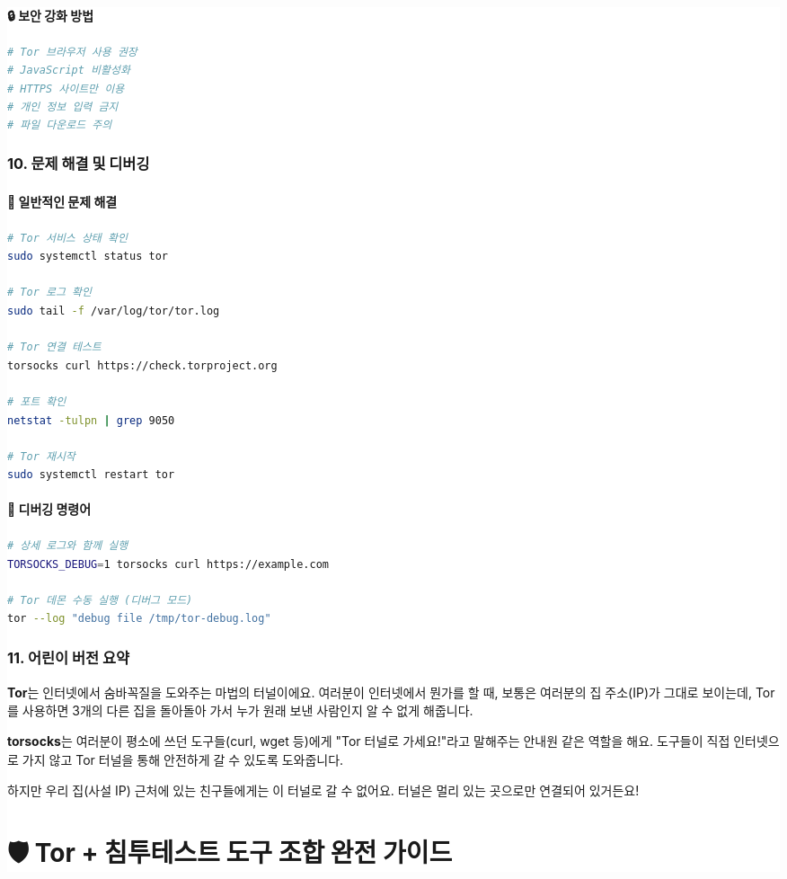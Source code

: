#### 🔒 보안 강화 방법

```bash
# Tor 브라우저 사용 권장
# JavaScript 비활성화
# HTTPS 사이트만 이용
# 개인 정보 입력 금지
# 파일 다운로드 주의
```

### 10. 문제 해결 및 디버깅

#### 🔧 일반적인 문제 해결

```bash
# Tor 서비스 상태 확인
sudo systemctl status tor

# Tor 로그 확인
sudo tail -f /var/log/tor/tor.log

# Tor 연결 테스트
torsocks curl https://check.torproject.org

# 포트 확인
netstat -tulpn | grep 9050

# Tor 재시작
sudo systemctl restart tor
```

#### 🐛 디버깅 명령어

```bash
# 상세 로그와 함께 실행
TORSOCKS_DEBUG=1 torsocks curl https://example.com

# Tor 데몬 수동 실행 (디버그 모드)
tor --log "debug file /tmp/tor-debug.log"
```

### 11. 어린이 버전 요약

**Tor**는 인터넷에서 숨바꼭질을 도와주는 마법의 터널이에요. 여러분이 인터넷에서 뭔가를 할 때, 보통은 여러분의 집 주소(IP)가 그대로 보이는데, Tor를 사용하면 3개의 다른 집을 돌아돌아 가서 누가 원래 보낸 사람인지 알 수 없게 해줍니다.

**torsocks**는 여러분이 평소에 쓰던 도구들(curl, wget 등)에게 "Tor 터널로 가세요!"라고 말해주는 안내원 같은 역할을 해요. 도구들이 직접 인터넷으로 가지 않고 Tor 터널을 통해 안전하게 갈 수 있도록 도와줍니다.

하지만 우리 집(사설 IP) 근처에 있는 친구들에게는 이 터널로 갈 수 없어요. 터널은 멀리 있는 곳으로만 연결되어 있거든요!

# 🛡️ Tor + 침투테스트 도구 조합 완전 가이드
